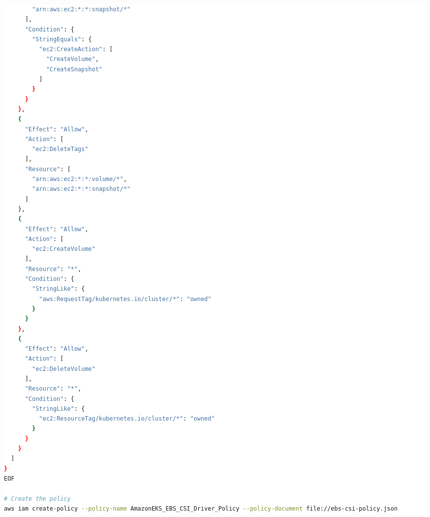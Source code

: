 ```bash
        "arn:aws:ec2:*:*:snapshot/*"
      ],
      "Condition": {
        "StringEquals": {
          "ec2:CreateAction": [
            "CreateVolume",
            "CreateSnapshot"
          ]
        }
      }
    },
    {
      "Effect": "Allow",
      "Action": [
        "ec2:DeleteTags"
      ],
      "Resource": [
        "arn:aws:ec2:*:*:volume/*",
        "arn:aws:ec2:*:*:snapshot/*"
      ]
    },
    {
      "Effect": "Allow",
      "Action": [
        "ec2:CreateVolume"
      ],
      "Resource": "*",
      "Condition": {
        "StringLike": {
          "aws:RequestTag/kubernetes.io/cluster/*": "owned"
        }
      }
    },
    {
      "Effect": "Allow",
      "Action": [
        "ec2:DeleteVolume"
      ],
      "Resource": "*",
      "Condition": {
        "StringLike": {
          "ec2:ResourceTag/kubernetes.io/cluster/*": "owned"
        }
      }
    }
  ]
}
EOF

# Create the policy
aws iam create-policy --policy-name AmazonEKS_EBS_CSI_Driver_Policy --policy-document file://ebs-csi-policy.json
```
